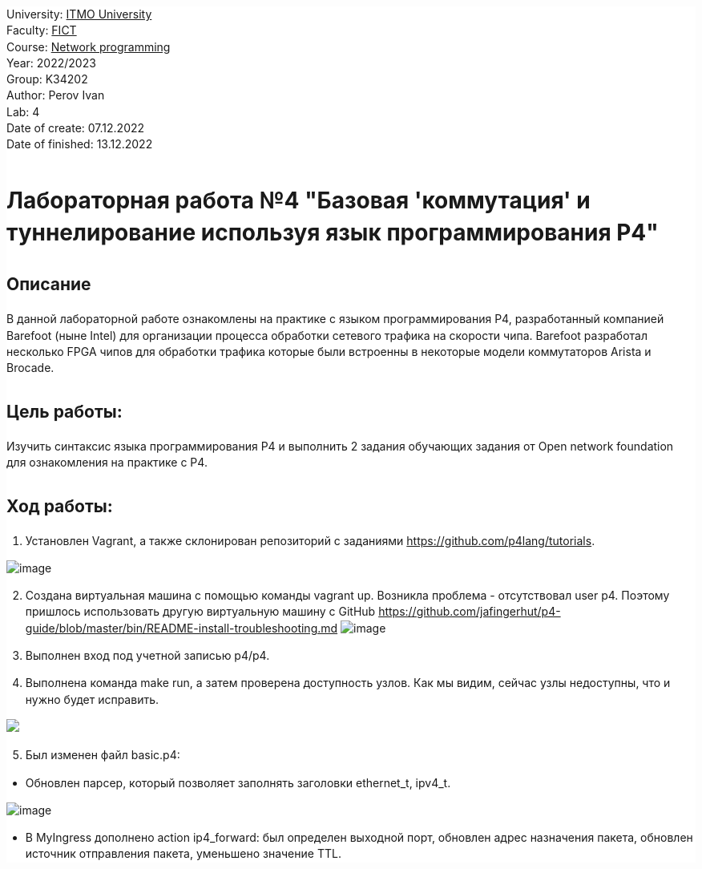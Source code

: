 University: [ITMO University](https://itmo.ru/ru/) <br/>
Faculty: [FICT](https://fict.itmo.ru) <br/>
Course: [Network programming](https://github.com/itmo-ict-faculty/network-programming) <br/>
Year: 2022/2023 <br/>
Group: K34202 <br/>
Author: Perov Ivan <br/>
Lab: 4 <br/>
Date of create: 07.12.2022 <br/>
Date of finished: 13.12.2022 <br/>

# Лабораторная работа №4 "Базовая 'коммутация' и туннелирование используя язык программирования P4"

## Описание
   В данной лабораторной работе ознакомлены на практике с языком программирования P4, разработанный компанией Barefoot (ныне Intel) для организации процесса обработки сетевого трафика на скорости чипа. Barefoot разработал несколько FPGA чипов для обработки трафика которые были встроенны в некоторые модели коммутаторов Arista и Brocade.
   
## Цель работы:
   Изучить синтаксис языка программирования P4 и выполнить 2 задания обучающих задания от Open network foundation для ознакомления на практике с P4.

## Ход работы:
   
   1. Установлен Vagrant, а также склонирован репозиторий с заданиями https://github.com/p4lang/tutorials.
   
   ![image](https://user-images.githubusercontent.com/17079352/207238013-0369be06-c492-457a-89dd-6e9e6c7f96ff.png)
   
   2. Создана виртуальная машина с помощью команды vagrant up. Возникла проблема - отсутствовал user p4. Поэтому пришлось использовать другую виртуальную машину с GitHub https://github.com/jafingerhut/p4-guide/blob/master/bin/README-install-troubleshooting.md
   ![image](https://user-images.githubusercontent.com/17079352/207238076-110b90f9-309a-471c-90bf-42e14c21fd6e.png)
   
   3. Выполнен вход под учетной записью p4/p4.
   
   4. Выполнена команда make run, а затем проверена доступность узлов. Как мы видим, сейчас узлы недоступны, что и нужно будет исправить.
   
   [<img src="https://user-images.githubusercontent.com/58363643/203771569-fadf3c1a-a429-4789-bb29-d71797a801cd.png" width="400"/>](https://user-images.githubusercontent.com/58363643/203771569-fadf3c1a-a429-4789-bb29-d71797a801cd.png)
   
   5. Был изменен файл basic.p4:
   - Обновлен парсер, который позволяет заполнять заголовки ethernet_t, ipv4_t.
   
   ![image](https://user-images.githubusercontent.com/17079352/207239258-fe06c5cd-405f-431a-98c7-f700f575dd0e.png)
   
   - В MyIngress дополнено action ip4_forward: был определен выходной порт, обновлен адрес назначения пакета, обновлен источник отправления пакета, уменьшено значение TTL.
   